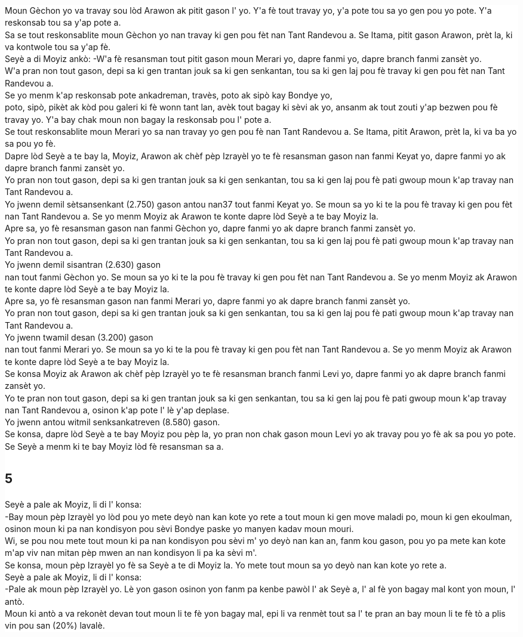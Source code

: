<div class='verse'>Moun Gèchon yo va travay sou lòd Arawon ak pitit gason l' yo. Y'a fè tout travay yo, y'a pote tou sa yo gen pou yo pote. Y'a reskonsab tou sa y'ap pote a.</div>
<div class='verse'>Sa se tout reskonsablite moun Gèchon yo nan travay ki gen pou fèt nan Tant Randevou a. Se Itama, pitit gason Arawon, prèt la, ki va kontwole tou sa y'ap fè.</div>
<div class='verse'>Seyè a di Moyiz ankò: -W'a fè resansman tout pitit gason moun Merari yo, dapre fanmi yo, dapre branch fanmi zansèt yo.</div>
<div class='verse'>W'a pran non tout gason, depi sa ki gen trantan jouk sa ki gen senkantan, tou sa ki gen laj pou fè travay ki gen pou fèt nan Tant Randevou a.</div>
<div class='verse'>Se yo menm k'ap reskonsab pote ankadreman, travès, poto ak sipò kay Bondye yo,</div>
<div class='verse'>poto, sipò, pikèt ak kòd pou galeri ki fè wonn tant lan, avèk tout bagay ki sèvi ak yo, ansanm ak tout zouti y'ap bezwen pou fè travay yo. Y'a bay chak moun non bagay la reskonsab pou l' pote a.</div>
<div class='verse'>Se tout reskonsablite moun Merari yo sa nan travay yo gen pou fè nan Tant Randevou a. Se Itama, pitit Arawon, prèt la, ki va ba yo sa pou yo fè.</div>
<div class='verse'>Dapre lòd Seyè a te bay la, Moyiz, Arawon ak chèf pèp Izrayèl yo te fè resansman gason nan fanmi Keyat yo, dapre fanmi yo ak dapre branch fanmi zansèt yo.</div>
<div class='verse'>Yo pran non tout gason, depi sa ki gen trantan jouk sa ki gen senkantan, tou sa ki gen laj pou fè pati gwoup moun k'ap travay nan Tant Randevou a.</div>
<div class='verse'>Yo jwenn demil sètsansenkant (2.750) gason antou nan37 tout fanmi Keyat yo. Se moun sa yo ki te la pou fè travay ki gen pou fèt nan Tant Randevou a. Se yo menm Moyiz ak Arawon te konte dapre lòd Seyè a te bay Moyiz la.</div>
<div class='verse'>Apre sa, yo fè resansman gason nan fanmi Gèchon yo, dapre fanmi yo ak dapre branch fanmi zansèt yo.</div>
<div class='verse'>Yo pran non tout gason, depi sa ki gen trantan jouk sa ki gen senkantan, tou sa ki gen laj pou fè pati gwoup moun k'ap travay nan Tant Randevou a.</div>
<div class='verse'>Yo jwenn demil sisantran (2.630) gason</div>
<div class='verse'>nan tout fanmi Gèchon yo. Se moun sa yo ki te la pou fè travay ki gen pou fèt nan Tant Randevou a. Se yo menm Moyiz ak Arawon te konte dapre lòd Seyè a te bay Moyiz la.</div>
<div class='verse'>Apre sa, yo fè resansman gason nan fanmi Merari yo, dapre fanmi yo ak dapre branch fanmi zansèt yo.</div>
<div class='verse'>Yo pran non tout gason, depi sa ki gen trantan jouk sa ki gen senkantan, tou sa ki gen laj pou fè pati gwoup moun k'ap travay nan Tant Randevou a.</div>
<div class='verse'>Yo jwenn twamil desan (3.200) gason</div>
<div class='verse'>nan tout fanmi Merari yo. Se moun sa yo ki te la pou fè travay ki gen pou fèt nan Tant Randevou a. Se yo menm Moyiz ak Arawon te konte dapre lòd Seyè a te bay Moyiz la.</div>
<div class='verse'>Se konsa Moyiz ak Arawon ak chèf pèp Izrayèl yo te fè resansman branch fanmi Levi yo, dapre fanmi yo ak dapre branch fanmi zansèt yo.</div>
<div class='verse'>Yo te pran non tout gason, depi sa ki gen trantan jouk sa ki gen senkantan, tou sa ki gen laj pou fè pati gwoup moun k'ap travay nan Tant Randevou a, osinon k'ap pote l' lè y'ap deplase.</div>
<div class='verse'>Yo jwenn antou witmil senksankatreven (8.580) gason.</div>
<div class='verse'>Se konsa, dapre lòd Seyè a te bay Moyiz pou pèp la, yo pran non chak gason moun Levi yo ak travay pou yo fè ak sa pou yo pote. Se Seyè a menm ki te bay Moyiz lòd fè resansman sa a.</div>
</div>
<h2 class='chapter'>5</h2>
<div class='block'>
<div class='verse'>Seyè a pale ak Moyiz, li di l' konsa:</div>
<div class='verse'>-Bay moun pèp Izrayèl yo lòd pou yo mete deyò nan kan kote yo rete a tout moun ki gen move maladi po, moun ki gen ekoulman, osinon moun ki pa nan kondisyon pou sèvi Bondye paske yo manyen kadav moun mouri.</div>
<div class='verse'>Wi, se pou nou mete tout moun ki pa nan kondisyon pou sèvi m' yo deyò nan kan an, fanm kou gason, pou yo pa mete kan kote m'ap viv nan mitan pèp mwen an nan kondisyon li pa ka sèvi m'.</div>
<div class='verse'>Se konsa, moun pèp Izrayèl yo fè sa Seyè a te di Moyiz la. Yo mete tout moun sa yo deyò nan kan kote yo rete a.</div>
<div class='verse'>Seyè a pale ak Moyiz, li di l' konsa:</div>
<div class='verse'>-Pale ak moun pèp Izrayèl yo. Lè yon gason osinon yon fanm pa kenbe pawòl l' ak Seyè a, l' al fè yon bagay mal kont yon moun, l' antò.</div>
<div class='verse'>Moun ki antò a va rekonèt devan tout moun li te fè yon bagay mal, epi li va renmèt tout sa l' te pran an bay moun li te fè tò a plis vin pou san (20%) lavalè.</div>